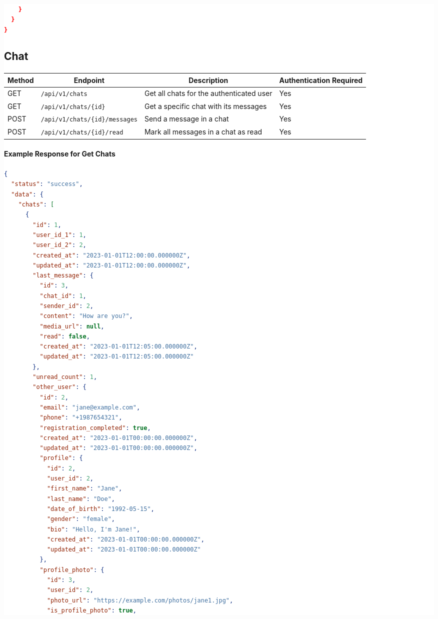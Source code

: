 ```json
    }
  }
}
```

## Chat

| Method | Endpoint | Description | Authentication Required |
|--------|----------|-------------|------------------------|
| GET | `/api/v1/chats` | Get all chats for the authenticated user | Yes |
| GET | `/api/v1/chats/{id}` | Get a specific chat with its messages | Yes |
| POST | `/api/v1/chats/{id}/messages` | Send a message in a chat | Yes |
| POST | `/api/v1/chats/{id}/read` | Mark all messages in a chat as read | Yes |

#### Example Response for Get Chats
```json
{
  "status": "success",
  "data": {
    "chats": [
      {
        "id": 1,
        "user_id_1": 1,
        "user_id_2": 2,
        "created_at": "2023-01-01T12:00:00.000000Z",
        "updated_at": "2023-01-01T12:00:00.000000Z",
        "last_message": {
          "id": 3,
          "chat_id": 1,
          "sender_id": 2,
          "content": "How are you?",
          "media_url": null,
          "read": false,
          "created_at": "2023-01-01T12:05:00.000000Z",
          "updated_at": "2023-01-01T12:05:00.000000Z"
        },
        "unread_count": 1,
        "other_user": {
          "id": 2,
          "email": "jane@example.com",
          "phone": "+1987654321",
          "registration_completed": true,
          "created_at": "2023-01-01T00:00:00.000000Z",
          "updated_at": "2023-01-01T00:00:00.000000Z",
          "profile": {
            "id": 2,
            "user_id": 2,
            "first_name": "Jane",
            "last_name": "Doe",
            "date_of_birth": "1992-05-15",
            "gender": "female",
            "bio": "Hello, I'm Jane!",
            "created_at": "2023-01-01T00:00:00.000000Z",
            "updated_at": "2023-01-01T00:00:00.000000Z"
          },
          "profile_photo": {
            "id": 3,
            "user_id": 2,
            "photo_url": "https://example.com/photos/jane1.jpg",
            "is_profile_photo": true,
```